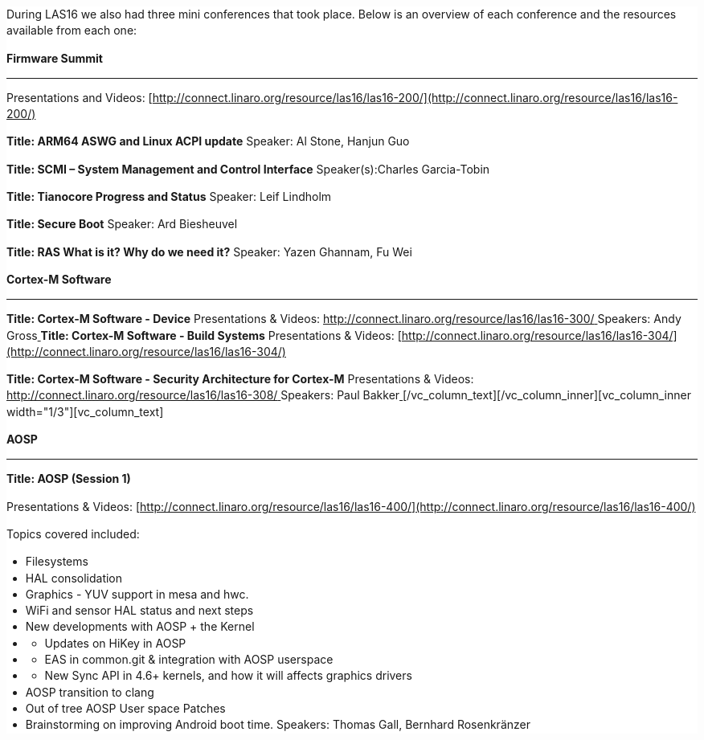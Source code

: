 
During LAS16 we also had three mini conferences that took place. Below is an overview of each conference and the resources available from each one:


**Firmware Summit**

* * *

Presentations and Videos: [http://connect.linaro.org/resource/las16/las16-200/](http://connect.linaro.org/resource/las16/las16-200/)

**Title: ARM64 ASWG and Linux ACPI update**
Speaker: Al Stone, Hanjun Guo


**Title: SCMI – System Management and Control Interface**
Speaker(s):Charles Garcia-Tobin


**Title: Tianocore Progress and Status**
Speaker: Leif Lindholm

**Title: Secure Boot**
Speaker: Ard Biesheuvel

**Title: RAS What is it? Why do we need it?**
Speaker: Yazen Ghannam, Fu Wei


**Cortex-M Software**

* * *

**Title: Cortex-M Software - Device**
Presentations & Videos: [http://connect.linaro.org/resource/las16/las16-300/
](http://connect.linaro.org/resource/las16/las16-300/)Speakers: Andy Gross[
](http://connect.linaro.org/resource/las16/las16-300/)
**Title: Cortex-M Software - Build Systems**
Presentations & Videos: [http://connect.linaro.org/resource/las16/las16-304/](http://connect.linaro.org/resource/las16/las16-304/)

**Title: Cortex-M Software - Security Architecture for Cortex-M**
Presentations & Videos: [http://connect.linaro.org/resource/las16/las16-308/
](http://connect.linaro.org/resource/las16/las16-308/)Speakers: Paul Bakker[
](http://connect.linaro.org/resource/las16/las16-308/)[/vc_column_text][/vc_column_inner][vc_column_inner width="1/3"][vc_column_text]


**AOSP**

* * *

**Title: AOSP (Session 1)**

Presentations & Videos: [http://connect.linaro.org/resource/las16/las16-400/](http://connect.linaro.org/resource/las16/las16-400/)


Topics covered included:
- Filesystems
- HAL consolidation
- Graphics - YUV support in mesa and hwc.
- WiFi and sensor HAL status and next steps
- New developments with AOSP + the Kernel
- - Updates on HiKey in AOSP
- - EAS in common.git & integration with AOSP userspace
- - New Sync API in 4.6+ kernels, and how it will affects graphics drivers
- AOSP transition to clang
- Out of tree AOSP User space Patches
- Brainstorming on improving Android boot time.
Speakers: Thomas Gall, Bernhard Rosenkränzer
